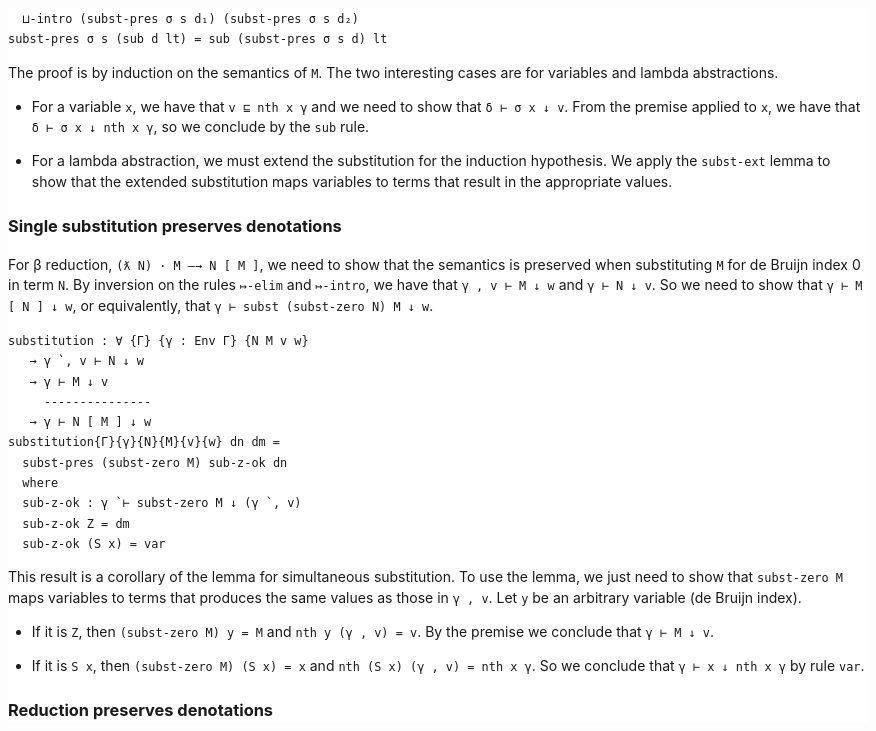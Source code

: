 ```
  ⊔-intro (subst-pres σ s d₁) (subst-pres σ s d₂)
subst-pres σ s (sub d lt) = sub (subst-pres σ s d) lt
```

The proof is by induction on the semantics of `M`.  The two interesting
cases are for variables and lambda abstractions.

* For a variable `x`, we have that `v ⊑ nth x γ` and we need to show that
  `δ ⊢ σ x ↓ v`.  From the premise applied to `x`, we have that
  `δ ⊢ σ x ↓ nth x γ`, so we conclude by the `sub` rule.

* For a lambda abstraction, we must extend the substitution
  for the induction hypothesis. We apply the `subst-ext` lemma
  to show that the extended substitution maps variables to
  terms that result in the appropriate values.


### Single substitution preserves denotations

For β reduction, `(ƛ N) · M —→ N [ M ]`, we need to show that the
semantics is preserved when substituting `M` for de Bruijn index 0 in
term `N`. By inversion on the rules `↦-elim` and `↦-intro`,
we have that `γ , v ⊢ M ↓ w` and `γ ⊢ N ↓ v`.
So we need to show that `γ ⊢ M [ N ] ↓ w`, or equivalently,
that `γ ⊢ subst (subst-zero N) M ↓ w`.

```
substitution : ∀ {Γ} {γ : Env Γ} {N M v w}
   → γ `, v ⊢ N ↓ w
   → γ ⊢ M ↓ v
     ---------------
   → γ ⊢ N [ M ] ↓ w
substitution{Γ}{γ}{N}{M}{v}{w} dn dm =
  subst-pres (subst-zero M) sub-z-ok dn
  where
  sub-z-ok : γ `⊢ subst-zero M ↓ (γ `, v)
  sub-z-ok Z = dm
  sub-z-ok (S x) = var
```

This result is a corollary of the lemma for simultaneous substitution.
To use the lemma, we just need to show that `subst-zero M` maps
variables to terms that produces the same values as those in `γ , v`.
Let `y` be an arbitrary variable (de Bruijn index).

* If it is `Z`, then `(subst-zero M) y = M` and `nth y (γ , v) = v`.
  By the premise we conclude that `γ ⊢ M ↓ v`.

* If it is `S x`, then `(subst-zero M) (S x) = x` and
  `nth (S x) (γ , v) = nth x γ`.  So we conclude that
  `γ ⊢ x ↓ nth x γ` by rule `var`.


### Reduction preserves denotations
